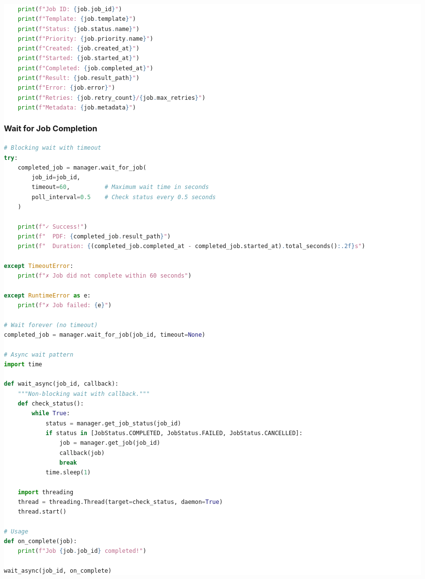 ```python
    print(f"Job ID: {job.job_id}")
    print(f"Template: {job.template}")
    print(f"Status: {job.status.name}")
    print(f"Priority: {job.priority.name}")
    print(f"Created: {job.created_at}")
    print(f"Started: {job.started_at}")
    print(f"Completed: {job.completed_at}")
    print(f"Result: {job.result_path}")
    print(f"Error: {job.error}")
    print(f"Retries: {job.retry_count}/{job.max_retries}")
    print(f"Metadata: {job.metadata}")
```

### Wait for Job Completion

```python
# Blocking wait with timeout
try:
    completed_job = manager.wait_for_job(
        job_id=job_id,
        timeout=60,          # Maximum wait time in seconds
        poll_interval=0.5    # Check status every 0.5 seconds
    )
    
    print(f"✓ Success!")
    print(f"  PDF: {completed_job.result_path}")
    print(f"  Duration: {(completed_job.completed_at - completed_job.started_at).total_seconds():.2f}s")
    
except TimeoutError:
    print(f"✗ Job did not complete within 60 seconds")
    
except RuntimeError as e:
    print(f"✗ Job failed: {e}")
    
# Wait forever (no timeout)
completed_job = manager.wait_for_job(job_id, timeout=None)

# Async wait pattern
import time

def wait_async(job_id, callback):
    """Non-blocking wait with callback."""
    def check_status():
        while True:
            status = manager.get_job_status(job_id)
            if status in [JobStatus.COMPLETED, JobStatus.FAILED, JobStatus.CANCELLED]:
                job = manager.get_job(job_id)
                callback(job)
                break
            time.sleep(1)
    
    import threading
    thread = threading.Thread(target=check_status, daemon=True)
    thread.start()

# Usage
def on_complete(job):
    print(f"Job {job.job_id} completed!")

wait_async(job_id, on_complete)
```
